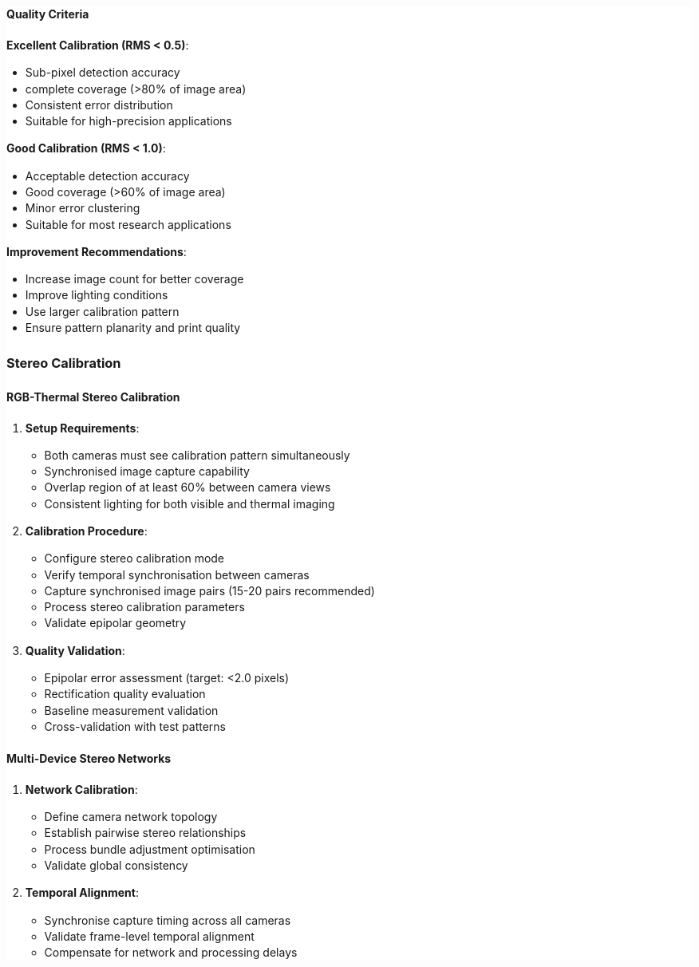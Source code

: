 #### Quality Criteria

**Excellent Calibration (RMS < 0.5)**:

- Sub-pixel detection accuracy
- complete coverage (>80% of image area)
- Consistent error distribution
- Suitable for high-precision applications

**Good Calibration (RMS < 1.0)**:

- Acceptable detection accuracy
- Good coverage (>60% of image area)
- Minor error clustering
- Suitable for most research applications

**Improvement Recommendations**:

- Increase image count for better coverage
- Improve lighting conditions
- Use larger calibration pattern
- Ensure pattern planarity and print quality

### Stereo Calibration

#### RGB-Thermal Stereo Calibration

1. **Setup Requirements**:
    - Both cameras must see calibration pattern simultaneously
    - Synchronised image capture capability
    - Overlap region of at least 60% between camera views
    - Consistent lighting for both visible and thermal imaging

2. **Calibration Procedure**:
    - Configure stereo calibration mode
    - Verify temporal synchronisation between cameras
    - Capture synchronised image pairs (15-20 pairs recommended)
    - Process stereo calibration parameters
    - Validate epipolar geometry

3. **Quality Validation**:
    - Epipolar error assessment (target: <2.0 pixels)
    - Rectification quality evaluation
    - Baseline measurement validation
    - Cross-validation with test patterns

#### Multi-Device Stereo Networks

1. **Network Calibration**:
    - Define camera network topology
    - Establish pairwise stereo relationships
    - Process bundle adjustment optimisation
    - Validate global consistency

2. **Temporal Alignment**:
    - Synchronise capture timing across all cameras
    - Validate frame-level temporal alignment
    - Compensate for network and processing delays
